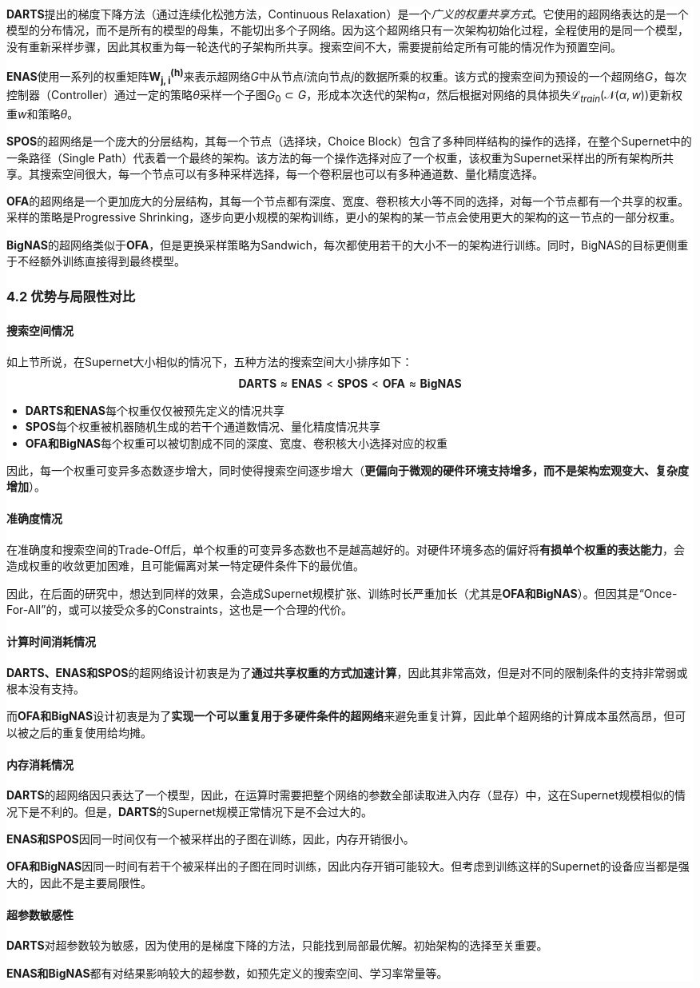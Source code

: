 **DARTS**提出的梯度下降方法（通过连续化松弛方法，Continuous Relaxation）是一个*广义的权重共享方式*。它使用的超网络表达的是一个模型的分布情况，而不是所有的模型的母集，不能切出多个子网络。因为这个超网络只有一次架构初始化过程，全程使用的是同一个模型，没有重新采样步骤，因此其权重为每一轮迭代的子架构所共享。搜索空间不大，需要提前给定所有可能的情况作为预置空间。

**ENAS**使用一系列的权重矩阵$\mathbf{W_{j,i}^{(h)}}$来表示超网络$G$中从节点$i$流向节点$j$的数据所乘的权重。该方式的搜索空间为预设的一个超网络$G$，每次控制器（Controller）通过一定的策略$\theta$采样一个子图$G_0 \subset G$，形成本次迭代的架构$\alpha$，然后根据对网络的具体损失$\mathcal{L}_{train}(\mathcal N(\alpha, w))$更新权重$w$和策略$\theta$。

**SPOS**的超网络是一个庞大的分层结构，其每一个节点（选择块，Choice Block）包含了多种同样结构的操作的选择，在整个Supernet中的一条路径（Single Path）代表着一个最终的架构。该方法的每一个操作选择对应了一个权重，该权重为Supernet采样出的所有架构所共享。其搜索空间很大，每一个节点可以有多种采样选择，每一个卷积层也可以有多种通道数、量化精度选择。

**OFA**的超网络是一个更加庞大的分层结构，其每一个节点都有深度、宽度、卷积核大小等不同的选择，对每一个节点都有一个共享的权重。采样的策略是Progressive Shrinking，逐步向更小规模的架构训练，更小的架构的某一节点会使用更大的架构的这一节点的一部分权重。

**BigNAS**的超网络类似于**OFA**，但是更换采样策略为Sandwich，每次都使用若干的大小不一的架构进行训练。同时，BigNAS的目标更侧重于不经额外训练直接得到最终模型。

### 4.2  优势与局限性对比

#### 搜索空间情况

如上节所说，在Supernet大小相似的情况下，五种方法的搜索空间大小排序如下：
$$
\mathbf{DARTS}\approx \mathbf{ENAS} < \mathbf{SPOS} <\mathbf{OFA} \approx \mathbf{BigNAS}
$$

* **DARTS和ENAS**每个权重仅仅被预先定义的情况共享
* **SPOS**每个权重被机器随机生成的若干个通道数情况、量化精度情况共享
* **OFA和BigNAS**每个权重可以被切割成不同的深度、宽度、卷积核大小选择对应的权重

因此，每一个权重可变异多态数逐步增大，同时使得搜索空间逐步增大（**更偏向于微观的硬件环境支持增多，而不是架构宏观变大、复杂度增加**）。

#### 准确度情况

在准确度和搜索空间的Trade-Off后，单个权重的可变异多态数也不是越高越好的。对硬件环境多态的偏好将**有损单个权重的表达能力**，会造成权重的收敛更加困难，且可能偏离对某一特定硬件条件下的最优值。

因此，在后面的研究中，想达到同样的效果，会造成Supernet规模扩张、训练时长严重加长（尤其是**OFA和BigNAS**）。但因其是“Once-For-All”的，或可以接受众多的Constraints，这也是一个合理的代价。

#### 计算时间消耗情况

**DARTS、ENAS和SPOS**的超网络设计初衷是为了**通过共享权重的方式加速计算**，因此其非常高效，但是对不同的限制条件的支持非常弱或根本没有支持。

而**OFA和BigNAS**设计初衷是为了**实现一个可以重复用于多硬件条件的超网络**来避免重复计算，因此单个超网络的计算成本虽然高昂，但可以被之后的重复使用给均摊。

#### 内存消耗情况

**DARTS**的超网络因只表达了一个模型，因此，在运算时需要把整个网络的参数全部读取进入内存（显存）中，这在Supernet规模相似的情况下是不利的。但是，**DARTS**的Supernet规模正常情况下是不会过大的。

**ENAS和SPOS**因同一时间仅有一个被采样出的子图在训练，因此，内存开销很小。

**OFA和BigNAS**因同一时间有若干个被采样出的子图在同时训练，因此内存开销可能较大。但考虑到训练这样的Supernet的设备应当都是强大的，因此不是主要局限性。

#### 超参数敏感性

**DARTS**对超参数较为敏感，因为使用的是梯度下降的方法，只能找到局部最优解。初始架构的选择至关重要。

**ENAS和BigNAS**都有对结果影响较大的超参数，如预先定义的搜索空间、学习率常量等。
